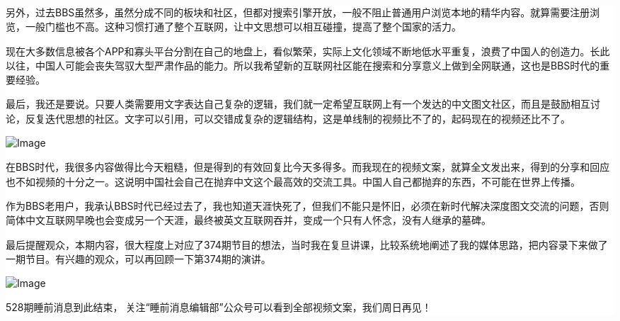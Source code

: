 

另外，过去BBS虽然多，虽然分成不同的板块和社区，但都对搜索引擎开放，一般不阻止普通用户浏览本地的精华内容。就算需要注册浏览，一般门槛也不高。这种习惯打通了整个互联网，让中文思想可以相互碰撞，提高了整个国家的活力。



现在大多数信息被各个APP和寡头平台分割在自己的地盘上，看似繁荣，实际上文化领域不断地低水平重复，浪费了中国人的创造力。长此以往，中国人可能会丧失驾驭大型严肃作品的能力。所以我希望新的互联网社区能在搜索和分享意义上做到全网联通，这也是BBS时代的重要经验。



最后，我还是要说。只要人类需要用文字表达自己复杂的逻辑，我们就一定希望互联网上有一个发达的中文图文社区，而且是鼓励相互讨论，反复迭代思想的社区。文字可以引用，可以交错成复杂的逻辑结构，这是单线制的视频比不了的，起码现在的视频还比不了。

![Image](https://img.bedtime.news/2022/12/24/63a6726141a81.jpeg)

在BBS时代，我很多内容做得比今天粗糙，但是得到的有效回复比今天多得多。而我现在的视频文案，就算全文发出来，得到的分享和回应也不如视频的十分之一。这说明中国社会自己在抛弃中文这个最高效的交流工具。中国人自己都抛弃的东西，不可能在世界上传播。



作为BBS老用户，我承认BBS时代已经过去了，我也知道天涯快死了，但我们不能只是怀旧，必须在新时代解决深度图文交流的问题，否则简体中文互联网早晚也会变成另一个天涯，最终被英文互联网吞并，变成一个只有人怀念，没有人继承的墓碑。



最后提醒观众，本期内容，很大程度上对应了374期节目的想法，当时我在复旦讲课，比较系统地阐述了我的媒体思路，把内容录下来做了一期节目。有兴趣的观众，可以再回顾一下第374期的演讲。

![Image](https://img.bedtime.news/2022/12/24/63a67262f34a0.png)



528期睡前消息到此结束， 关注“睡前消息编辑部”公众号可以看到全部视频文案，我们周日再见！


